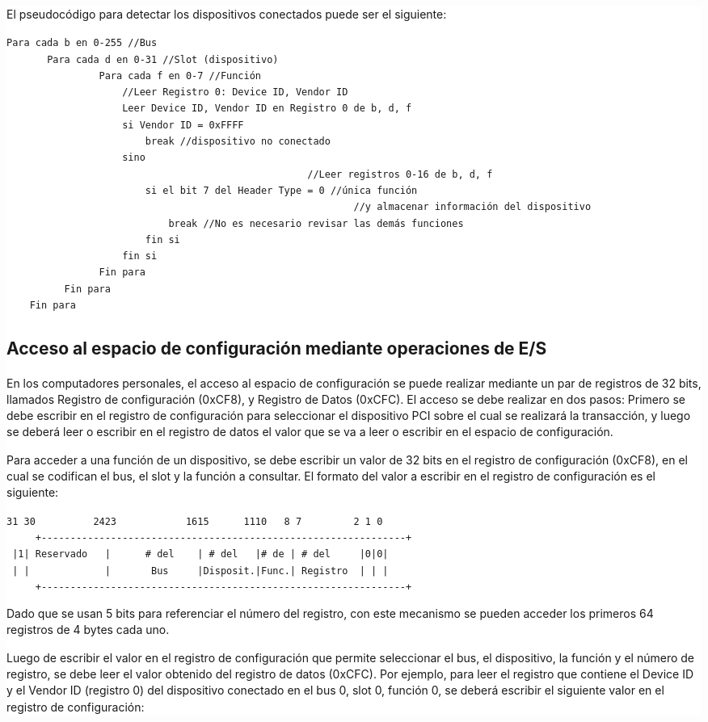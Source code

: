 El pseudocódigo para detectar los dispositivos conectados puede ser el
siguiente:
    
    Para cada b en 0-255 //Bus
           Para cada d en 0-31 //Slot (dispositivo)
                    Para cada f en 0-7 //Función
                        //Leer Registro 0: Device ID, Vendor ID
                        Leer Device ID, Vendor ID en Registro 0 de b, d, f
                        si Vendor ID = 0xFFFF
                            break //dispositivo no conectado
                        sino
														//Leer registros 0-16 de b, d, f
                            si el bit 7 del Header Type = 0 //única función
																//y almacenar información del dispositivo
                                break //No es necesario revisar las demás funciones
                            fin si
                        fin si
                    Fin para
              Fin para
        Fin para

Acceso al espacio de configuración mediante operaciones de E/S
----------------------------------
En los computadores personales, el acceso al espacio de configuración se
puede realizar mediante un par de registros de 32 bits, llamados Registro
de configuración (0xCF8), y Registro de Datos (0xCFC).  El acceso se
debe realizar en dos pasos: Primero se debe escribir en el registro de
configuración para seleccionar el dispositivo PCI sobre el cual se
realizará la transacción, y luego se deberá leer o escribir en el registro
de datos el valor que se va a leer o escribir en el espacio de
configuración.

Para acceder a una función de un dispositivo, se debe escribir un valor
de 32 bits en el registro de configuración (0xCF8), en el cual se codifican
el bus, el slot y la función a consultar. El formato del valor a escribir
en el registro de configuración es el siguiente:

    31 30          2423            1615      1110   8 7         2 1 0
         +---------------------------------------------------------------+
     |1| Reservado   |      # del    | # del   |# de | # del     |0|0|
     | |             |       Bus     |Disposit.|Func.| Registro  | | |
         +---------------------------------------------------------------+

Dado que se usan 5 bits para referenciar  el número del registro, con este
mecanismo se pueden acceder los primeros 64 registros de 4 bytes cada uno.

Luego de escribir el valor en el registro de configuración que permite
seleccionar el bus, el dispositivo, la función y el número de registro, se
debe leer el valor obtenido del registro de datos (0xCFC). Por ejemplo,
para leer el registro que contiene el Device ID y el Vendor ID (registro 0)
del dispositivo conectado en el bus 0, slot 0, función 0, se deberá
escribir el siguiente valor en el registro de configuración:
